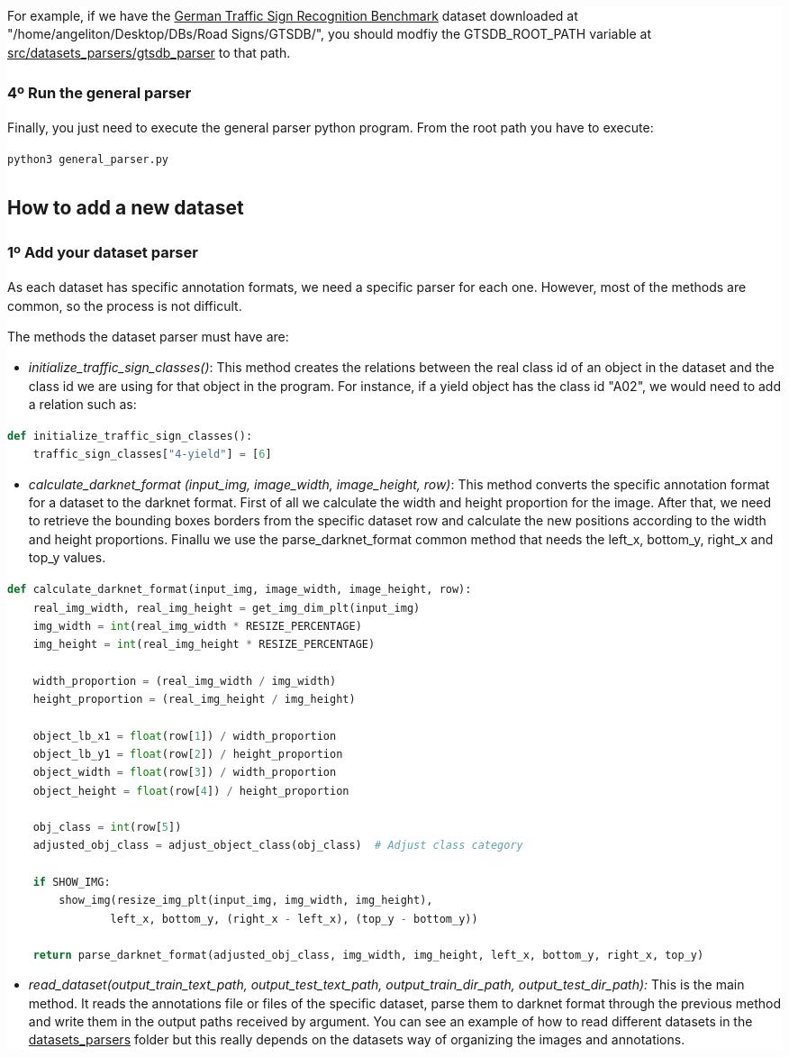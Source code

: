 For example, if we have the [German Traffic Sign Recognition Benchmark](http://benchmark.ini.rub.de/) dataset downloaded at "/home/angeliton/Desktop/DBs/Road Signs/GTSDB/", you should modfiy the GTSDB_ROOT_PATH variable at [src/datasets_parsers/gtsdb_parser](./src/datasets_parsers/gtsdb_parser.py) to that path.

### 4º Run the general parser
Finally, you just need to execute the general parser python program. From the root path you have to execute:
```
python3 general_parser.py
```

## How to add a new dataset
### 1º Add your dataset parser
As each dataset has specific annotation formats, we need a specific parser for each one. However, most of the methods are common, so the process is not difficult.

The methods the dataset parser must have are:
- *initialize_traffic_sign_classes()*: This method creates the relations between the real class id of an object in the dataset and the class id we are using for that object in the program. For instance, if a yield object has the class id "A02", we would need to add a relation such as:
```python 
def initialize_traffic_sign_classes():
    traffic_sign_classes["4-yield"] = [6]
```
- *calculate_darknet_format (input_img, image_width, image_height, row)*: This method converts the specific annotation format for a dataset to the darknet format. First of all we calculate the width and height proportion for the image. After that, we need to retrieve the bounding boxes borders from the specific dataset row and calculate the new positions according to the width and height proportions. Finallu we use the parse_darknet_format common method that needs the left_x, bottom_y, right_x and top_y values. 
```python
def calculate_darknet_format(input_img, image_width, image_height, row):
    real_img_width, real_img_height = get_img_dim_plt(input_img)
    img_width = int(real_img_width * RESIZE_PERCENTAGE)
    img_height = int(real_img_height * RESIZE_PERCENTAGE)

    width_proportion = (real_img_width / img_width)
    height_proportion = (real_img_height / img_height)

    object_lb_x1 = float(row[1]) / width_proportion
    object_lb_y1 = float(row[2]) / height_proportion
    object_width = float(row[3]) / width_proportion
    object_height = float(row[4]) / height_proportion

    obj_class = int(row[5])
    adjusted_obj_class = adjust_object_class(obj_class)  # Adjust class category

    if SHOW_IMG:
        show_img(resize_img_plt(input_img, img_width, img_height), 
                left_x, bottom_y, (right_x - left_x), (top_y - bottom_y))

    return parse_darknet_format(adjusted_obj_class, img_width, img_height, left_x, bottom_y, right_x, top_y)
```
- *read_dataset(output_train_text_path, output_test_text_path, output_train_dir_path, output_test_dir_path):* This is the main method. It reads the annotations file or files of the specific dataset, parse them to darknet format through the previous method and write them in the output paths received by argument. You can see an example of how to read different datasets in the [datasets_parsers](datasets_parsers/) folder but this really depends on the datasets way of organizing the images and annotations.
